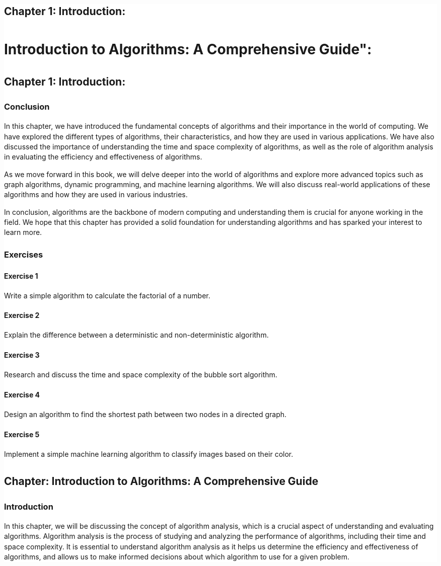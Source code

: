 ## Chapter 1: Introduction:




# Introduction to Algorithms: A Comprehensive Guide":

## Chapter 1: Introduction:

### Conclusion

In this chapter, we have introduced the fundamental concepts of algorithms and their importance in the world of computing. We have explored the different types of algorithms, their characteristics, and how they are used in various applications. We have also discussed the importance of understanding the time and space complexity of algorithms, as well as the role of algorithm analysis in evaluating the efficiency and effectiveness of algorithms.

As we move forward in this book, we will delve deeper into the world of algorithms and explore more advanced topics such as graph algorithms, dynamic programming, and machine learning algorithms. We will also discuss real-world applications of these algorithms and how they are used in various industries.

In conclusion, algorithms are the backbone of modern computing and understanding them is crucial for anyone working in the field. We hope that this chapter has provided a solid foundation for understanding algorithms and has sparked your interest to learn more.

### Exercises

#### Exercise 1
Write a simple algorithm to calculate the factorial of a number.

#### Exercise 2
Explain the difference between a deterministic and non-deterministic algorithm.

#### Exercise 3
Research and discuss the time and space complexity of the bubble sort algorithm.

#### Exercise 4
Design an algorithm to find the shortest path between two nodes in a directed graph.

#### Exercise 5
Implement a simple machine learning algorithm to classify images based on their color.


## Chapter: Introduction to Algorithms: A Comprehensive Guide

### Introduction

In this chapter, we will be discussing the concept of algorithm analysis, which is a crucial aspect of understanding and evaluating algorithms. Algorithm analysis is the process of studying and analyzing the performance of algorithms, including their time and space complexity. It is essential to understand algorithm analysis as it helps us determine the efficiency and effectiveness of algorithms, and allows us to make informed decisions about which algorithm to use for a given problem.
